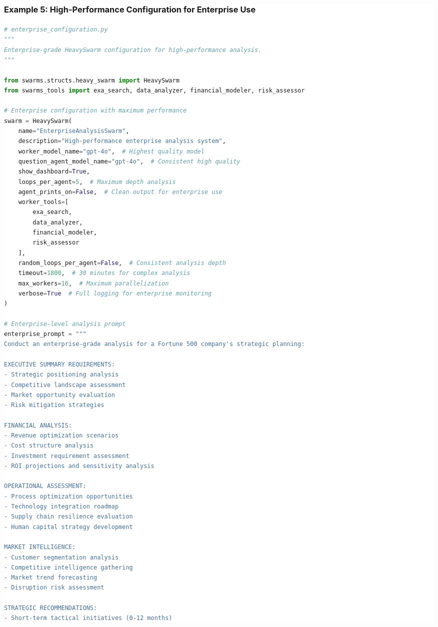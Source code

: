### Example 5: High-Performance Configuration for Enterprise Use

```python
# enterprise_configuration.py
"""
Enterprise-grade HeavySwarm configuration for high-performance analysis.
"""

from swarms.structs.heavy_swarm import HeavySwarm
from swarms_tools import exa_search, data_analyzer, financial_modeler, risk_assessor

# Enterprise configuration with maximum performance
swarm = HeavySwarm(
    name="EnterpriseAnalysisSwarm",
    description="High-performance enterprise analysis system",
    worker_model_name="gpt-4o",  # Highest quality model
    question_agent_model_name="gpt-4o",  # Consistent high quality
    show_dashboard=True,
    loops_per_agent=5,  # Maximum depth analysis
    agent_prints_on=False,  # Clean output for enterprise use
    worker_tools=[
        exa_search,
        data_analyzer,
        financial_modeler,
        risk_assessor
    ],
    random_loops_per_agent=False,  # Consistent analysis depth
    timeout=1800,  # 30 minutes for complex analysis
    max_workers=16,  # Maximum parallelization
    verbose=True  # Full logging for enterprise monitoring
)

# Enterprise-level analysis prompt
enterprise_prompt = """
Conduct an enterprise-grade analysis for a Fortune 500 company's strategic planning:

EXECUTIVE SUMMARY REQUIREMENTS:
- Strategic positioning analysis
- Competitive landscape assessment
- Market opportunity evaluation
- Risk mitigation strategies

FINANCIAL ANALYSIS:
- Revenue optimization scenarios
- Cost structure analysis
- Investment requirement assessment
- ROI projections and sensitivity analysis

OPERATIONAL ASSESSMENT:
- Process optimization opportunities
- Technology integration roadmap
- Supply chain resilience evaluation
- Human capital strategy development

MARKET INTELLIGENCE:
- Customer segmentation analysis
- Competitive intelligence gathering
- Market trend forecasting
- Disruption risk assessment

STRATEGIC RECOMMENDATIONS:
- Short-term tactical initiatives (0-12 months)
```